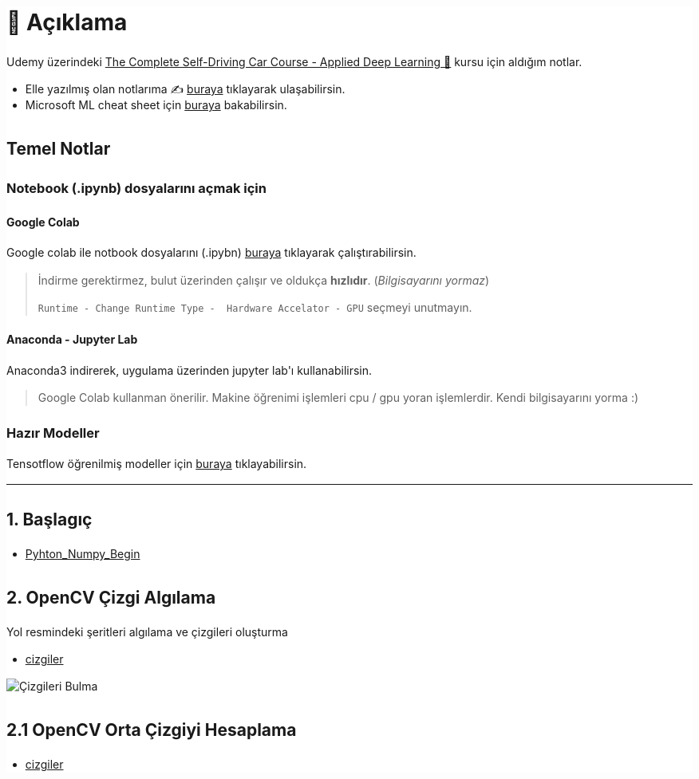 # 🗽 Açıklama

Udemy üzerindeki [The Complete Self-Driving Car Course - Applied Deep Learning 🚗](https://www.udemy.com/applied-deep-learningtm-the-complete-self-driving-car-course/) kursu için aldığım notlar.

- Elle yazılmış olan notlarıma ✍ [buraya](res/Kendi%20Notlar%C4%B1m%20~%20SDC.pdf) tıklayarak ulaşabilirsin.
- Microsoft ML cheat sheet için [buraya](kaynaklar%2Fmicrosoft-machine-learning-algorithm-cheat-sheet-v7.pdf) bakabilirsin.

## Temel Notlar

### Notebook (.ipynb) dosyalarını açmak için

#### Google Colab

Google colab ile notbook dosyalarını (.ipybn) [buraya](https://colab.research.google.com/) tıklayarak çalıştırabilirsin. 

> İndirme gerektirmez, bulut üzerinden çalışır ve oldukça **hızlıdır**. (*Bilgisayarını yormaz*)
>
> `Runtime - Change Runtime Type -  Hardware Accelator - GPU` seçmeyi unutmayın.

#### Anaconda - Jupyter Lab

Anaconda3 indirerek, uygulama üzerinden jupyter lab'ı kullanabilirsin.

> Google Colab kullanman önerilir. Makine öğrenimi işlemleri cpu / gpu yoran işlemlerdir. Kendi bilgisayarını yorma :)

### Hazır Modeller

Tensotflow öğrenilmiş modeller için [buraya](https://github.com/tensorflow/models/blob/master/research/object_detection/g3doc/detection_model_zoo.md) tıklayabilirsin.

---

## 1. Başlagıç

- [Pyhton_Numpy_Begin](./1.%20Ba%C5%9Flag%C4%B1%C3%A7/Pyhton_Numpy_Begin.py)

## 2. OpenCV Çizgi Algılama

Yol resmindeki şeritleri algılama ve çizgileri oluşturma

- [cizgiler](./2.%20OpenCV%20%C3%87izgi%20Alg%C4%B1lama/cizgiler.py)

![Çizgileri Bulma](res/cizgileri_bulma.gif)

## 2.1 OpenCV Orta Çizgiyi Hesaplama

- [cizgiler](./2.1%20OpenCV%20Orta%20%C3%87izgiyi%20Hesaplama/cizgiler.py)
